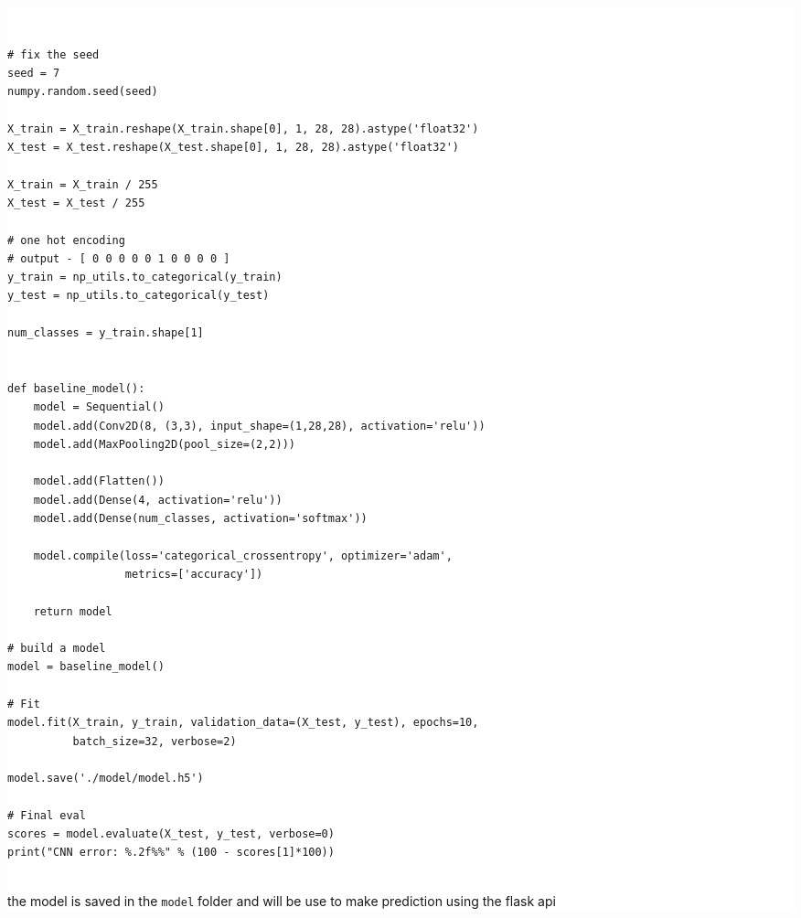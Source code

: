 ```


# fix the seed 
seed = 7
numpy.random.seed(seed)

X_train = X_train.reshape(X_train.shape[0], 1, 28, 28).astype('float32')
X_test = X_test.reshape(X_test.shape[0], 1, 28, 28).astype('float32')

X_train = X_train / 255
X_test = X_test / 255

# one hot encoding
# output - [ 0 0 0 0 0 1 0 0 0 0 ]
y_train = np_utils.to_categorical(y_train)
y_test = np_utils.to_categorical(y_test)

num_classes = y_train.shape[1]


def baseline_model():
    model = Sequential()
    model.add(Conv2D(8, (3,3), input_shape=(1,28,28), activation='relu'))
    model.add(MaxPooling2D(pool_size=(2,2)))
    
    model.add(Flatten())
    model.add(Dense(4, activation='relu'))
    model.add(Dense(num_classes, activation='softmax'))
    
    model.compile(loss='categorical_crossentropy', optimizer='adam',
                  metrics=['accuracy'])
    
    return model

# build a model
model = baseline_model()

# Fit 
model.fit(X_train, y_train, validation_data=(X_test, y_test), epochs=10,
          batch_size=32, verbose=2)

model.save('./model/model.h5')

# Final eval
scores = model.evaluate(X_test, y_test, verbose=0)
print("CNN error: %.2f%%" % (100 - scores[1]*100))


```

the model is saved in the `model` folder and will be use to make prediction using the flask api
